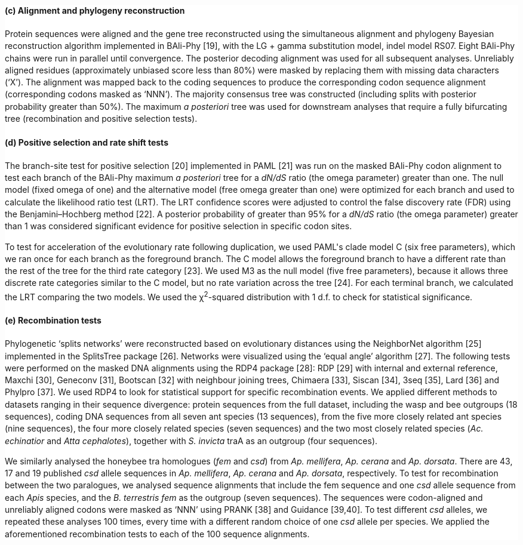 #### (c) Alignment and phylogeny reconstruction

Protein sequences were aligned and the gene tree reconstructed using the simultaneous alignment and phylogeny Bayesian reconstruction algorithm implemented in BAli-Phy <span class="info-text">[19]</span>, with the LG + gamma substitution model, indel model RS07. Eight BAli-Phy chains were run in parallel until convergence. The posterior decoding alignment was used for all subsequent analyses. Unreliably aligned residues (approximately unbiased score less than 80%) were masked by replacing them with missing data characters (‘X’). The alignment was mapped back to the coding sequences to produce the corresponding codon sequence alignment (corresponding codons masked as ‘NNN’). The majority consensus tree was constructed (including splits with posterior probability greater than 50%). The maximum *a posteriori* tree was used for downstream analyses that require a fully bifurcating tree (recombination and positive selection tests).

#### (d) Positive selection and rate shift tests

The branch-site test for positive selection <span class="info-text">[20]</span> implemented in PAML <span class="info-text">[21]</span> was run on the masked BAli-Phy codon alignment to test each branch of the BAli-Phy maximum *a posteriori* tree for a *dN/dS* ratio (the omega parameter) greater than one. The null model (fixed omega of one) and the alternative model (free omega greater than one) were optimized for each branch and used to calculate the likelihood ratio test (LRT). The LRT confidence scores were adjusted to control the false discovery rate (FDR) using the Benjamini–Hochberg method <span class="info-text">[22]</span>. A posterior probability of greater than 95% for a *dN/dS* ratio (the omega parameter) greater than 1 was considered significant evidence for positive selection in specific codon sites.

To test for acceleration of the evolutionary rate following duplication, we used PAML's clade model C (six free parameters), which we ran once for each branch as the foreground branch. The C model allows the foreground branch to have a different rate than the rest of the tree for the third rate category <span class="info-text">[23]</span>. We used M3 as the null model (five free parameters), because it allows three discrete rate categories similar to the C model, but no rate variation across the tree <span class="info-text">[24]</span>. For each terminal branch, we calculated the LRT comparing the two models. We used the χ<sup>2</sup>-squared distribution with 1 d.f. to check for statistical significance.

#### (e) Recombination tests

Phylogenetic ‘splits networks’ were reconstructed based on evolutionary distances using the NeighborNet algorithm <span class="info-text">[25]</span> implemented in the SplitsTree package <span class="info-text">[26]</span>. Networks were visualized using the ‘equal angle’ algorithm <span class="info-text">[27]</span>. The following tests were performed on the masked DNA alignments using the RDP4 package <span class="info-text">[28]</span>: RDP <span class="info-text">[29]</span> with internal and external reference, Maxchi <span class="info-text">[30]</span>, Geneconv <span class="info-text">[31]</span>, Bootscan <span class="info-text">[32]</span> with neighbour joining trees, Chimaera <span class="info-text">[33]</span>, Siscan <span class="info-text">[34]</span>, 3seq <span class="info-text">[35]</span>, Lard <span class="info-text">[36]</span> and Phylpro <span class="info-text">[37]</span>. We used RDP4 to look for statistical support for specific recombination events. We applied different methods to datasets ranging in their sequence divergence: protein sequences from the full dataset, including the wasp and bee outgroups (18 sequences), coding DNA sequences from all seven ant species (13 sequences), from the five more closely related ant species (nine sequences), the four more closely related species (seven sequences) and the two most closely related species (*Ac. echinatior* and *Atta cephalotes*), together with *S. invicta* traA as an outgroup (four sequences).

We similarly analysed the honeybee tra homologues (*fem* and *csd*) from *Ap. mellifera*, *Ap. cerana* and *Ap. dorsata*. There are 43, 17 and 19 published *csd* allele sequences in *Ap. mellifera*, *Ap. cerana* and *Ap. dorsata*, respectively. To test for recombination between the two paralogues, we analysed sequence alignments that include the fem sequence and one *csd* allele sequence from each *Apis* species, and the *B. terrestris* *fem* as the outgroup (seven sequences). The sequences were codon-aligned and unreliably aligned codons were masked as ‘NNN’ using PRANK <span class="info-text">[38]</span> and Guidance <span class="info-text">[39,40]</span>. To test different *csd* alleles, we repeated these analyses 100 times, every time with a different random choice of one *csd* allele per species. We applied the aforementioned recombination tests to each of the 100 sequence alignments.
